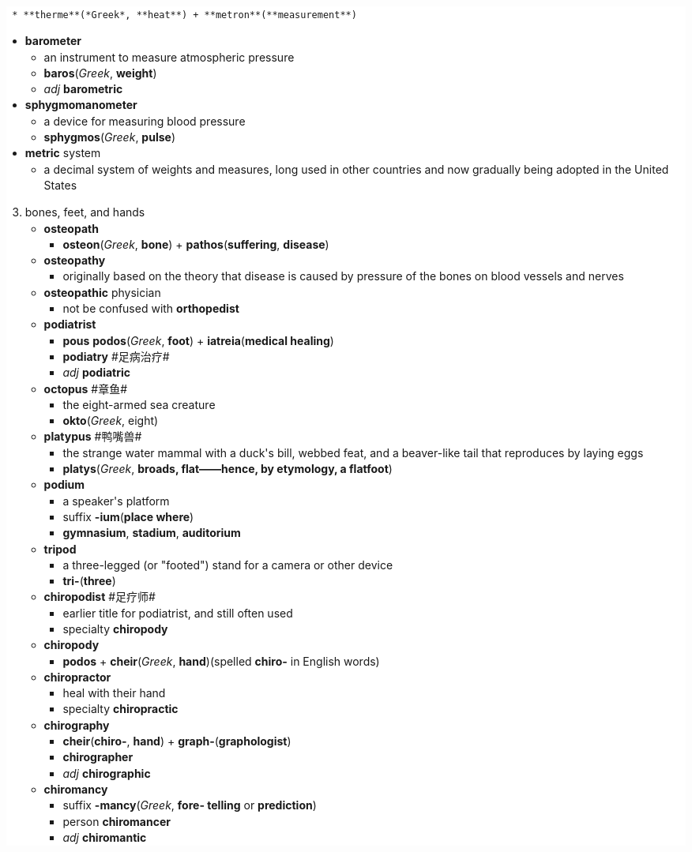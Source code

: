      * **therme**(*Greek*, **heat**) + **metron**(**measurement**)
   * **barometer**
     * an instrument to measure atmospheric pressure
     * **baros**(*Greek*, **weight**)
     * *adj* **barometric**
   * **sphygmomanometer**
     * a device for measuring blood pressure
     * **sphygmos**(*Greek*, **pulse**)
   * **metric** system
     * a decimal system of weights and measures, long used in other countries and now gradually being adopted in the United States
&nbsp;
3. bones, feet, and hands
   * **osteopath**
     * **osteon**(*Greek*, **bone**) + **pathos**(**suffering**, **disease**)
   * **osteopathy**
     * originally based on the theory that disease is caused by pressure of the bones on blood vessels and nerves
   * **osteopathic** physician
     * not be confused with **orthopedist**
   * **podiatrist**
     * **pous** **podos**(*Greek*, **foot**) + **iatreia**(**medical healing**)
     * **podiatry** #足病治疗#
     * *adj* **podiatric**
   * **octopus** #章鱼#
     * the eight-armed sea creature
     * **okto**(*Greek*, eight)
   * **platypus** #鸭嘴兽#
     * the strange water mammal with a duck's bill, webbed feat, and a beaver-like tail that reproduces by laying eggs
     * **platys**(*Greek*, **broads, flat——hence, by etymology, a flatfoot**)
   * **podium**  
     * a speaker's platform
     * suffix **-ium**(**place where**)
     * **gymnasium**, **stadium**, **auditorium**
   * **tripod**
     * a three-legged (or "footed") stand for a camera or other device
     * **tri-**(**three**)
   * **chiropodist** #足疗师#
     * earlier title for podiatrist, and still often used
     * specialty **chiropody**
   * **chiropody**
     * **podos** + **cheir**(*Greek*, **hand**)(spelled **chiro-** in English words)
   * **chiropractor**
     * heal with their hand
     * specialty **chiropractic**
   * **chirography**
     * **cheir**(**chiro-**, **hand**) + **graph-**(**graphologist**)
     * **chirographer**
     * *adj* **chirographic**
   * **chiromancy**
     * suffix **-mancy**(*Greek*, **fore- telling** or **prediction**)
     * person **chiromancer**
     * *adj* **chiromantic**
